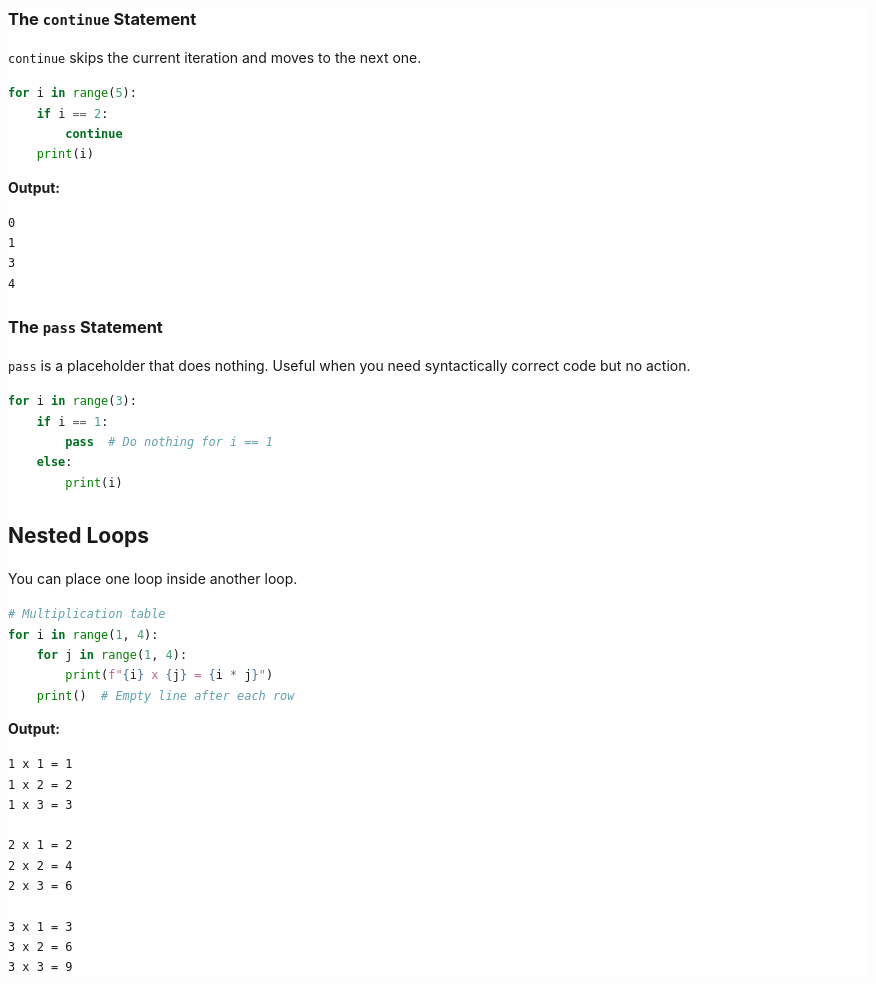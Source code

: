 ### The `continue` Statement

`continue` skips the current iteration and moves to the next one.

```python
for i in range(5):
    if i == 2:
        continue
    print(i)
```

**Output:**
```
0
1
3
4
```

### The `pass` Statement

`pass` is a placeholder that does nothing. Useful when you need syntactically correct code but no action.

```python
for i in range(3):
    if i == 1:
        pass  # Do nothing for i == 1
    else:
        print(i)
```

## Nested Loops

You can place one loop inside another loop.

```python
# Multiplication table
for i in range(1, 4):
    for j in range(1, 4):
        print(f"{i} x {j} = {i * j}")
    print()  # Empty line after each row
```

**Output:**
```
1 x 1 = 1
1 x 2 = 2
1 x 3 = 3

2 x 1 = 2
2 x 2 = 4
2 x 3 = 6

3 x 1 = 3
3 x 2 = 6
3 x 3 = 9
```
